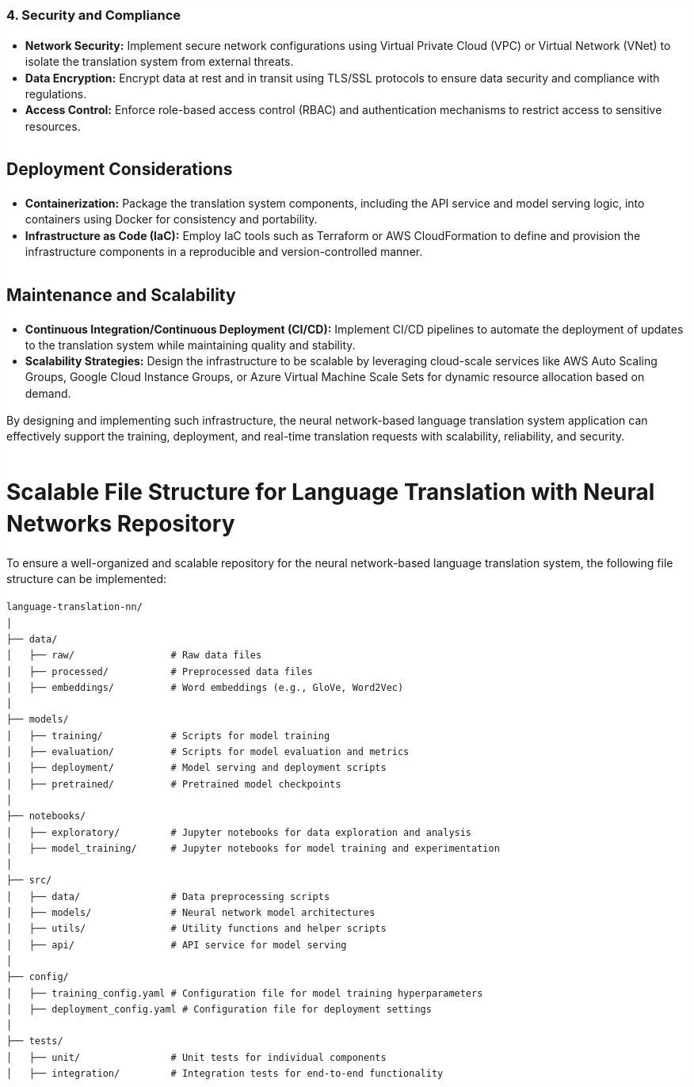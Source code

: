 ### 4. Security and Compliance
   - **Network Security:** Implement secure network configurations using Virtual Private Cloud (VPC) or Virtual Network (VNet) to isolate the translation system from external threats.
   - **Data Encryption:** Encrypt data at rest and in transit using TLS/SSL protocols to ensure data security and compliance with regulations.
   - **Access Control:** Enforce role-based access control (RBAC) and authentication mechanisms to restrict access to sensitive resources.

## Deployment Considerations
   - **Containerization:** Package the translation system components, including the API service and model serving logic, into containers using Docker for consistency and portability.
   - **Infrastructure as Code (IaC):** Employ IaC tools such as Terraform or AWS CloudFormation to define and provision the infrastructure components in a reproducible and version-controlled manner.

## Maintenance and Scalability
   - **Continuous Integration/Continuous Deployment (CI/CD):** Implement CI/CD pipelines to automate the deployment of updates to the translation system while maintaining quality and stability.
   - **Scalability Strategies:** Design the infrastructure to be scalable by leveraging cloud-scale services like AWS Auto Scaling Groups, Google Cloud Instance Groups, or Azure Virtual Machine Scale Sets for dynamic resource allocation based on demand.

By designing and implementing such infrastructure, the neural network-based language translation system application can effectively support the training, deployment, and real-time translation requests with scalability, reliability, and security.

# Scalable File Structure for Language Translation with Neural Networks Repository

To ensure a well-organized and scalable repository for the neural network-based language translation system, the following file structure can be implemented:

```
language-translation-nn/
│
├── data/
│   ├── raw/                 # Raw data files
│   ├── processed/           # Preprocessed data files
│   ├── embeddings/          # Word embeddings (e.g., GloVe, Word2Vec)
│   
├── models/
│   ├── training/            # Scripts for model training
│   ├── evaluation/          # Scripts for model evaluation and metrics
│   ├── deployment/          # Model serving and deployment scripts
│   ├── pretrained/          # Pretrained model checkpoints
│
├── notebooks/
│   ├── exploratory/         # Jupyter notebooks for data exploration and analysis
│   ├── model_training/      # Jupyter notebooks for model training and experimentation
│
├── src/
│   ├── data/                # Data preprocessing scripts
│   ├── models/              # Neural network model architectures
│   ├── utils/               # Utility functions and helper scripts
│   ├── api/                 # API service for model serving
│
├── config/
│   ├── training_config.yaml # Configuration file for model training hyperparameters
│   ├── deployment_config.yaml # Configuration file for deployment settings
│
├── tests/
│   ├── unit/                # Unit tests for individual components
│   ├── integration/         # Integration tests for end-to-end functionality
```